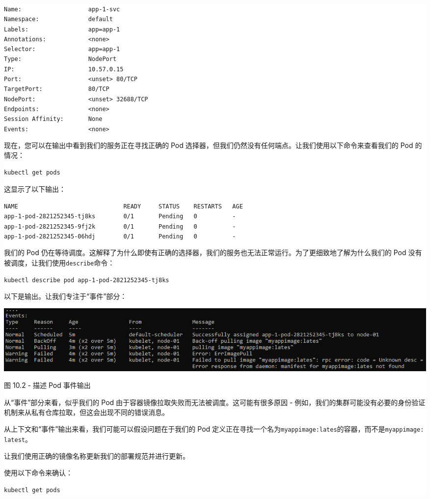 ```
Name:                   app-1-svc
Namespace:              default
Labels:                 app=app-1
Annotations:            <none>
Selector:               app=app-1
Type:                   NodePort
IP:                     10.57.0.15
Port:                   <unset> 80/TCP
TargetPort:             80/TCP
NodePort:               <unset> 32688/TCP
Endpoints:              <none>
Session Affinity:       None
Events:                 <none>
```

现在，您可以在输出中看到我们的服务正在寻找正确的 Pod 选择器，但我们仍然没有任何端点。让我们使用以下命令来查看我们的 Pod 的情况：

```
kubectl get pods
```

这显示了以下输出：

```
NAME                              READY     STATUS    RESTARTS   AGE
app-1-pod-2821252345-tj8ks        0/1       Pending   0          -
app-1-pod-2821252345-9fj2k        0/1       Pending   0          -
app-1-pod-2821252345-06hdj        0/1       Pending   0          -
```

我们的 Pod 仍在等待调度。这解释了为什么即使有正确的选择器，我们的服务也无法正常运行。为了更细致地了解为什么我们的 Pod 没有被调度，让我们使用`describe`命令：

```
kubectl describe pod app-1-pod-2821252345-tj8ks
```

以下是输出。让我们专注于“事件”部分：

![图 10.2 - 描述 Pod 事件输出](img/B14790_10_002.jpg)

图 10.2 - 描述 Pod 事件输出

从“事件”部分来看，似乎我们的 Pod 由于容器镜像拉取失败而无法被调度。这可能有很多原因 - 例如，我们的集群可能没有必要的身份验证机制来从私有仓库拉取，但这会出现不同的错误消息。

从上下文和“事件”输出来看，我们可能可以假设问题在于我们的 Pod 定义正在寻找一个名为`myappimage:lates`的容器，而不是`myappimage:latest`。

让我们使用正确的镜像名称更新我们的部署规范并进行更新。

使用以下命令来确认：

```
kubectl get pods
```
